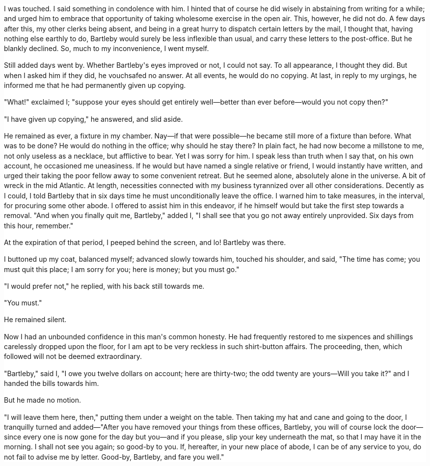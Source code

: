 I was touched. I said something in condolence with him. I hinted that of course he did wisely in abstaining from writing for a while; and urged him to embrace that opportunity of taking wholesome exercise in the open air. This, however, he did not do. A few days after this, my other clerks being absent, and being in a great hurry to dispatch certain letters by the mail, I thought that, having nothing else earthly to do, Bartleby would surely be less inflexible than usual, and carry these letters to the post-office. But he blankly declined. So, much to my inconvenience, I went myself.

Still added days went by. Whether Bartleby's eyes improved or not, I could not say. To all appearance, I thought they did. But when I   asked him if they did, he vouchsafed no answer. At all events, he would do no copying. At last, in reply to my urgings, he informed me that he had permanently given up copying.

"What!" exclaimed I; "suppose your eyes should get entirely well—better than ever before—would you not copy then?"

"I have given up copying," he answered, and slid aside.

He remained as ever, a fixture in my chamber. Nay—if that were possible—he became still more of a fixture than before. What was to be done? He would do nothing in the office; why should he stay there? In plain fact, he had now become a millstone to me, not only useless as a necklace, but afflictive to bear. Yet I was sorry for him. I speak less than truth when I say that, on his own account, he occasioned me uneasiness. If he would but have named a single relative or friend, I would instantly have written, and urged their taking the poor fellow away to some convenient retreat. But he seemed alone, absolutely alone in the universe. A bit of wreck in the mid Atlantic. At length, necessities connected with my business tyrannized   over all other considerations. Decently as I could, I told Bartleby that in six days time he must unconditionally leave the office. I warned him to take measures, in the interval, for procuring some other abode. I offered to assist him in this endeavor, if he himself would but take the first step towards a removal. "And when you finally quit me, Bartleby," added I, "I shall see that you go not away entirely unprovided. Six days from this hour, remember."

At the expiration of that period, I peeped behind the screen, and lo! Bartleby was there.

I buttoned up my coat, balanced myself; advanced slowly towards him, touched his shoulder, and said, "The time has come; you must quit this place; I am sorry for you; here is money; but you must go."

"I would prefer not," he replied, with his back still towards me.

"You must."

He remained silent.

Now I had an unbounded confidence in this man's common honesty. He had frequently restored to me sixpences and shillings carelessly dropped upon the floor, for I am apt to be very   reckless in such shirt-button affairs. The proceeding, then, which followed will not be deemed extraordinary.

"Bartleby," said I, "I owe you twelve dollars on account; here are thirty-two; the odd twenty are yours—Will you take it?" and I handed the bills towards him.

But he made no motion.

"I will leave them here, then," putting them under a weight on the table. Then taking my hat and cane and going to the door, I tranquilly turned and added—"After you have removed your things from these offices, Bartleby, you will of course lock the door—since every one is now gone for the day but you—and if you please, slip your key underneath the mat, so that I may have it in the morning. I shall not see you again; so good-by to you. If, hereafter, in your new place of abode, I can be of any service to you, do not fail to advise me by letter. Good-by, Bartleby, and fare you well."
